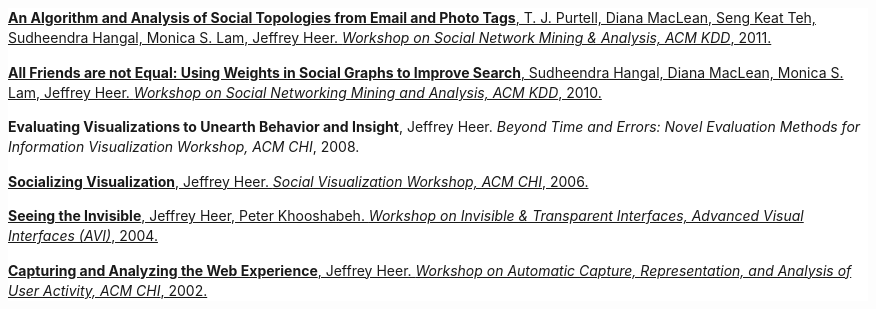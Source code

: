 <p>
</p><div class="margin" bis_skin_checked="1"></div>
<div class="body" bis_skin_checked="1"><a href="http://idl.cs.washington.edu/papers/analysis-social-topologies">
<strong>An Algorithm and Analysis of Social Topologies from Email and Photo Tags</strong>,
T. J. Purtell, Diana MacLean, Seng Keat Teh, Sudheendra Hangal, Monica S. Lam, Jeffrey Heer.
<em>Workshop on Social Network Mining &amp; Analysis, ACM KDD</em>, 2011.
</a></div><p></p>

<p>
</p><div class="margin" bis_skin_checked="1"></div>
<div class="body" bis_skin_checked="1"><a href="http://idl.cs.washington.edu/papers/weighted-social-graphs">
<strong>All Friends are not Equal: Using Weights in Social Graphs to Improve Search</strong>,
Sudheendra Hangal, Diana MacLean, Monica S. Lam, Jeffrey Heer.
<em>Workshop on Social Networking Mining and Analysis, ACM KDD</em>,
2010.
</a></div><p></p>

<p>
</p><div class="margin" bis_skin_checked="1"></div>
<div class="body" bis_skin_checked="1">
<strong>Evaluating Visualizations to Unearth Behavior and Insight</strong>,
Jeffrey Heer.
<em>Beyond Time and Errors: Novel Evaluation Methods for Information Visualization Workshop, ACM CHI</em>,
2008.
</div><p></p>

<p>
</p><div class="margin" bis_skin_checked="1"></div>
<div class="body" bis_skin_checked="1"><a href="http://idl.cs.washington.edu/papers/socializing-visualization">
<strong>Socializing Visualization</strong>,
Jeffrey Heer.
<em>Social Visualization Workshop, ACM CHI</em>,
2006.
</a></div><p></p>

<p>
</p><div class="margin" bis_skin_checked="1"></div>
<div class="body" bis_skin_checked="1"><a href="http://idl.cs.washington.edu/papers/seeing-the-invisible">
<strong>Seeing the Invisible</strong>,
Jeffrey Heer, Peter Khooshabeh.
<em>Workshop on Invisible &amp; Transparent Interfaces, Advanced Visual Interfaces (AVI)</em>,
2004.
</a></div><p></p>

<p>
</p><div class="margin" bis_skin_checked="1"></div>
<div class="body" bis_skin_checked="1"><a href="../files/2002-Workshop-CHI.pdf">
<strong>Capturing and Analyzing the Web Experience</strong>,
Jeffrey Heer.
<em>Workshop on Automatic Capture, Representation, and Analysis of User Activity, ACM CHI</em>,
2002.
</a></div><p></p>
